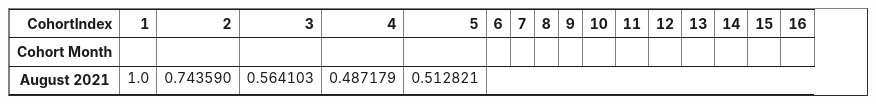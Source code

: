 


<div>
<style scoped>
    .dataframe tbody tr th:only-of-type {
        vertical-align: middle;
    }

    .dataframe tbody tr th {
        vertical-align: top;
    }

    .dataframe thead th {
        text-align: right;
    }
</style>
<table border="1" class="dataframe">
  <thead>
    <tr style="text-align: right;">
      <th>CohortIndex</th>
      <th>1</th>
      <th>2</th>
      <th>3</th>
      <th>4</th>
      <th>5</th>
      <th>6</th>
      <th>7</th>
      <th>8</th>
      <th>9</th>
      <th>10</th>
      <th>11</th>
      <th>12</th>
      <th>13</th>
      <th>14</th>
      <th>15</th>
      <th>16</th>
    </tr>
    <tr>
      <th>Cohort Month</th>
      <th></th>
      <th></th>
      <th></th>
      <th></th>
      <th></th>
      <th></th>
      <th></th>
      <th></th>
      <th></th>
      <th></th>
      <th></th>
      <th></th>
      <th></th>
      <th></th>
      <th></th>
      <th></th>
    </tr>
  </thead>
  <tbody>
    <tr>
      <th>August 2021</th>
      <td>1.0</td>
      <td>0.743590</td>
      <td>0.564103</td>
      <td>0.487179</td>
      <td>0.512821</td>